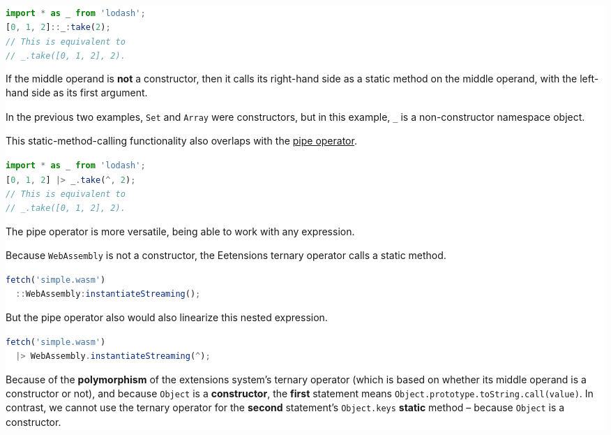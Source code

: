 ```js
import * as _ from 'lodash';
[0, 1, 2]::_:take(2);
// This is equivalent to
// _.take([0, 1, 2], 2).
```

If the middle operand is **not** a constructor,
then it calls its right-hand side as a static method
on the middle operand, with the left-hand side as its first argument.

In the previous two examples, `Set` and `Array` were constructors,
but in this example, `_` is a non-constructor namespace object.

<td>

This static-method-calling functionality
also overlaps with the [pipe operator][].

```js
import * as _ from 'lodash';
[0, 1, 2] |> _.take(^, 2);
// This is equivalent to
// _.take([0, 1, 2], 2).
```

The pipe operator is more versatile,
being able to work with any expression.

<tr>
<td>

Because `WebAssembly` is not a constructor,
the Eetensions ternary operator calls a static method.

```js
fetch('simple.wasm')
  ::WebAssembly:instantiateStreaming();
```

<td>

But the pipe operator also would also linearize this nested expression.

```js
fetch('simple.wasm')
  |> WebAssembly.instantiateStreaming(^);
```

<tr>
<td>

Because of the **polymorphism** of the extensions system’s ternary operator
(which is based on whether its middle operand is a constructor or not),
and because `Object` is a **constructor**,
the **first** statement means `Object.prototype.toString.call(value)`.
In contrast, we cannot use the ternary operator
for the **second** statement’s `Object.keys` **static** method –
because `Object` is a constructor.


  [Symbol.extension]: {
[extensions system]: https://github.com/tc39/proposal-extensions
[bind-this]: https://github.com/js-choi/proposal-bind-operator
[syntactic salt]: https://en.wikipedia.org/wiki/Syntactic_sugar#Syntactic_salt
[getIntrinsic]: https://github.com/ljharb/proposal-get-intrinsic
[pipe operator]: https://github.com/js-choi/proposal-hack-pipes
[extension methods]: https://en.wikipedia.org/wiki/Extension_method
[shadowing]: https://en.wikipedia.org/wiki/Variable_shadowing
[protocols]: https://github.com/tc39/proposal-first-class-protocols
[extended numerics]: https://github.com/tc39/proposal-extended-numeric-literals/
[eventual send]: https://github.com/tc39/proposal-eventual-send
[send extension]: https://johnhax.net/2020/tc39-nov-ext/slide#124
[bindKey]: https://lodash.com/docs/4.17.15#bindKey
[map]: https://lodash.com/docs/4.17.15#map
[2020-11 meeting notes]: https://github.com/tc39/notes/blob/master/meetings/2020-11/nov-19.md#extensions-for-stage-1
[security use case]: https://github.com/js-choi/proposal-bind-this/blob/main/security-use-case.md
[bind]: https://developer.mozilla.org/en-US/docs/Web/JavaScript/Reference/Global_Objects/Function/bind
[call]: https://developer.mozilla.org/en-US/docs/Web/JavaScript/Reference/Global_Objects/Function/call
[apply]: https://developer.mozilla.org/en-US/docs/Web/JavaScript/Reference/Global_Objects/Function/apply
[common]: https://github.com/js-choi/proposal-bind-this/blob/main/README.md#bind-call-and-apply-are-very-common
[clunky]: https://github.com/js-choi/proposal-bind-this/blob/main/README.md#bind-call-and-apply-are-clunky